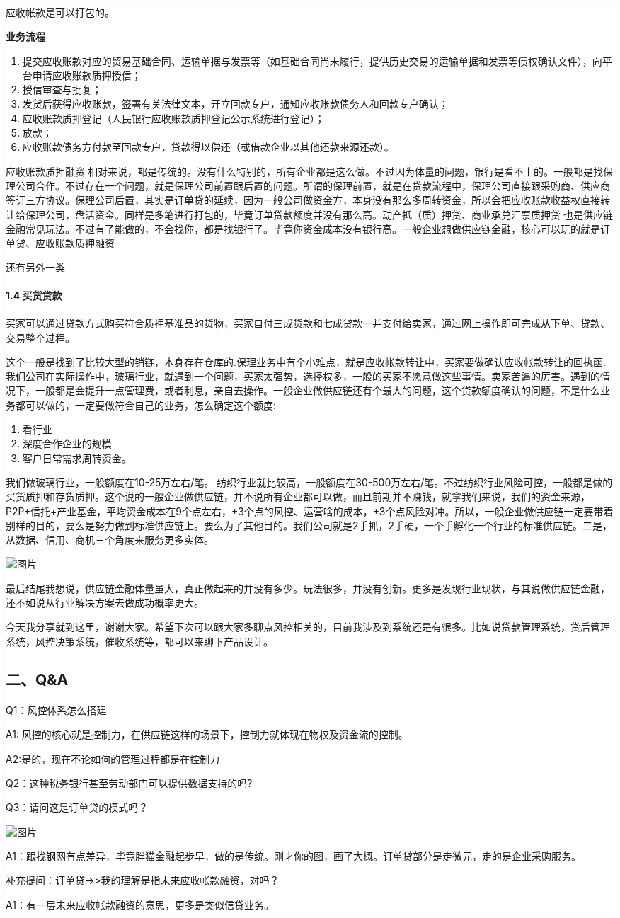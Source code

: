 应收帐款是可以打包的。

**业务流程**

1. 提交应收账款对应的贸易基础合同、运输单据与发票等（如基础合同尚未履行，提供历史交易的运输单据和发票等债权确认文件），向平台申请应收账款质押授信；
2. 授信审查与批复；
3. 发货后获得应收账款，签署有关法律文本，开立回款专户，通知应收账款债务人和回款专户确认；
4. 应收账款质押登记（人民银行应收账款质押登记公示系统进行登记）；
5. 放款；
6. 应收账款债务方付款至回款专户，贷款得以偿还（或借款企业以其他还款来源还款）。

应收账款质押融资 相对来说，都是传统的。没有什么特别的，所有企业都是这么做。不过因为体量的问题，银行是看不上的。一般都是找保理公司合作。不过存在一个问题，就是保理公司前置跟后置的问题。所谓的保理前置，就是在贷款流程中，保理公司直接跟采购商、供应商签订三方协议。保理公司后置，其实是订单贷的延续，因为一般公司做资金方，本身没有那么多周转资金，所以会把应收账款收益权直接转让给保理公司，盘活资金。同样是多笔进行打包的，毕竟订单贷款额度并没有那么高。动产抵（质）押贷、商业承兑汇票质押贷 也是供应链金融常见玩法。不过有了能做的，不会找你，都是找银行了。毕竟你资金成本没有银行高。一般企业想做供应链金融，核心可以玩的就是订单贷、应收账款质押融资

还有另外一类

#### 1.4 买货贷款

买家可以通过贷款方式购买符合质押基准品的货物，买家自付三成货款和七成贷款一并支付给卖家，通过网上操作即可完成从下单、贷款、交易整个过程。

这个一般是找到了比较大型的销链，本身存在仓库的.保理业务中有个小难点，就是应收帐款转让中，买家要做确认应收帐款转让的回执函.我们公司在实际操作中，玻璃行业，就遇到一个问题，买家太强势，选择权多，一般的买家不愿意做这些事情。卖家苦逼的厉害。遇到的情况下，一般都是会提升一点管理费，或者利息，亲自去操作。一般企业做供应链还有个最大的问题，这个贷款额度确认的问题，不是什么业务都可以做的，一定要做符合自己的业务，怎么确定这个额度:

1. 看行业
2. 深度合作企业的规模
3. 客户日常需求周转资金。

我们做玻璃行业，一般额度在10-25万左右/笔。 纺织行业就比较高，一般额度在30-500万左右/笔。不过纺织行业风险可控，一般都是做的买货质押和存货质押。这个说的一般企业做供应链，并不说所有企业都可以做，而且前期并不赚钱，就拿我们来说，我们的资金来源，P2P+信托+产业基金，平均资金成本在9个点左右，+3个点的风控、运营啥的成本，+3个点风险对冲。所以，一般企业做供应链一定要带着别样的目的，要么是努力做到标准供应链上。要么为了其他目的。我们公司就是2手抓，2手硬，一个手孵化一个行业的标准供应链。二是，从数据、信用、商机三个角度来服务更多实体。

![图片](http://wechat.lixf.cn/img/20170605_202028.png)

最后结尾我想说，供应链金融体量虽大，真正做起来的并没有多少。玩法很多，并没有创新。更多是发现行业现状，与其说做供应链金融，还不如说从行业解决方案去做成功概率更大。

今天我分享就到这里，谢谢大家。希望下次可以跟大家多聊点风控相关的，目前我涉及到系统还是有很多。比如说贷款管理系统，贷后管理系统，风控决策系统，催收系统等，都可以来聊下产品设计。

## 二、Q&A
Q1：风控体系怎么搭建

A1: 风控的核心就是控制力，在供应链这样的场景下，控制力就体现在物权及资金流的控制。

A2:是的，现在不论如何的管理过程都是在控制力

Q2：这种税务银行甚至劳动部门可以提供数据支持的吗?

Q3：请问这是订单贷的模式吗？

![图片](http://wechat.lixf.cn/img/20170605_202614.png)

A1：跟找钢网有点差异，毕竟胖猫金融起步早，做的是传统。刚才你的图，画了大概。订单贷部分是走微元，走的是企业采购服务。

补充提问：订单贷->>我的理解是指未来应收帐款融资，对吗？

A1：有一层未来应收帐款融资的意思，更多是类似信贷业务。
